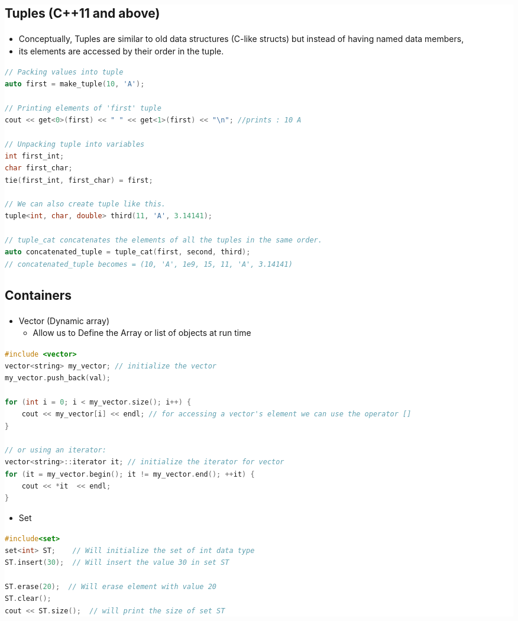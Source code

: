 ## Tuples (C++11 and above)

 - Conceptually, Tuples are similar to  old data structures (C-like structs) but instead of having named data members,
 - its elements are accessed by their order in the tuple.


```cpp
// Packing values into tuple
auto first = make_tuple(10, 'A');

// Printing elements of 'first' tuple
cout << get<0>(first) << " " << get<1>(first) << "\n"; //prints : 10 A

// Unpacking tuple into variables
int first_int;
char first_char;
tie(first_int, first_char) = first;

// We can also create tuple like this.
tuple<int, char, double> third(11, 'A', 3.14141);

// tuple_cat concatenates the elements of all the tuples in the same order.
auto concatenated_tuple = tuple_cat(first, second, third); 
// concatenated_tuple becomes = (10, 'A', 1e9, 15, 11, 'A', 3.14141)
```

<h2 id="5382aaf8b3d2fdeb6717f9805b0dd511"></h2>

## Containers

 - Vector (Dynamic array)
    - Allow us to Define the Array or list of objects at run time

```cpp
#include <vector>
vector<string> my_vector; // initialize the vector
my_vector.push_back(val);

for (int i = 0; i < my_vector.size(); i++) {
    cout << my_vector[i] << endl; // for accessing a vector's element we can use the operator []
}

// or using an iterator:
vector<string>::iterator it; // initialize the iterator for vector
for (it = my_vector.begin(); it != my_vector.end(); ++it) {
    cout << *it  << endl;
}
```

 - Set

```cpp
#include<set>
set<int> ST;    // Will initialize the set of int data type
ST.insert(30);  // Will insert the value 30 in set ST

ST.erase(20);  // Will erase element with value 20
ST.clear();
cout << ST.size();  // will print the size of set ST
```
